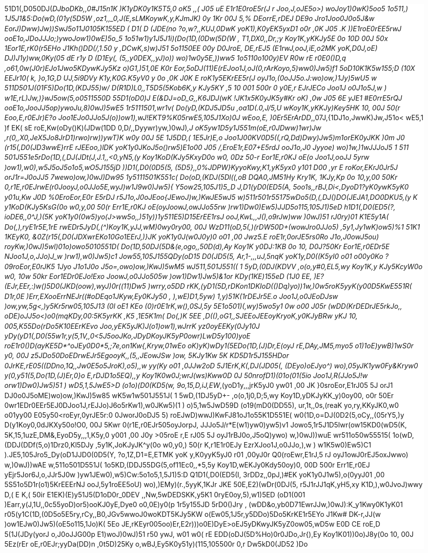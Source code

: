 51D1(,D050DJ(_DJboDKb,,0#J15n1K *)K1yDK0y1K5T5,0 oK5 ,,( J05 uE   E1r1E0roE5r(J r Joo,J,oJE5o>) woJoy1)0wK)5oo5 1o511,) 1J5J1&5:Do(wD,(01y(5D5W ,oz1,,_0,J(E,sLMKoywK,y,KJmJK)  0y 1Kr 00J 5,% DEorrE,rDEJ DE9o Jro1Joo0J0o5J&w EorJ)Dww)Jw))SwJ5o11J0105K155ED ( D1( D (JDE(no ?o,w?,,KUJ,0DwK yoK1),K0yEK5yxD1 o0r ,0K J05 .K ))E1roE0rEE5rwJ ooE1o,JDoJJJo;)ywoJow1)0wE)5o_5 1o51w1)y1J5J1i)(Do(1D,(0Dw(5D(W , T1,DX0,,Dr,;y Koy1K,yKKJy5E   0o 10D 00J 50x 1Eor1E,rK0(r5EHo J1Kh()DD(/,1.50 y ,DCwK,s)w)J51 5o1150EE 00y D0JroE, DE,rEJ5 (E1rwJ,ooJ,iE,o2MK yoK,D0J,oE) DJ)J1y)ww,0Ky(05 dE r1y D (D1Ey(, (5,,y0DEX,,yJ)o)) wo)1w0y5E,))ww5 1o5110o100y)EV R0w rE r0E0()D,q ,o61,0w(J0r)EJo1Jwo5KDywKJy5Kz o)G1,)51,0E K0*r Eor,5oDJ(11)E(rEJoo1J,oJ(0,rArKoyo,5)ww0)Jw5)f1 5oD10K1K5w155;D (10X EEJr10( k, }o,1G,D UJ,5i9DVy K1y,K0G.K5yV0 y 0o ,0K J0K _E roK1y5EKrEE5r(J oyJ1o,(0oJJ5o.J:wo)ow,)1Jy)5wU5 w 511D501J(01F5)Do(1D,(KDJ55)w/ D(R1D)L0,,T5D5(5Kob6K,y KJy5KY_ ,5 10  001 500r 0 y0E,r EJrJECo Joo1J o0J1o5J,w ) w1E,rL)Jw,)}wJ5ow(5,o0511550D 55D1(oD0)J E(&DJ=oD_G,,K6JDJ(wK !JK1x5K0yJK5y#Kr oK) ,0w J05 6E yJE1 #E0rrE5rQJ ooE1o,JooJJ5op)ywoJu,8)0wJ)5wE5 1r5111501,wr1v( Do(yD,(KDJ5JD5u ,oa1D(.0,J/5,U wKoy1K,yKKJy)Key5HK 10, 00J 50(r Eoo,E,r0EJr)E?o Joo1EJo0JJo5J(o))ow1),wJ!EKT9%K05rwE5,105J1Xo)0J wEoo,E, )0Er5ErArDD_,,07J,{1DJ1o,JwwK)Jw,J51o< wE5,1 )f EK( sE roE,Kw(oDy()K)(JDw(1DD 0,D/,,Dyywr)yw,)0wJ)_,J oK5yw1D5y1J551m(oE,r0JDww)1wr)Jw ,r(0,,X0,JeX5Jo8JrD1)rwo)rw))ywT)K w0y 00J 5E 1J5DD,( 1E5Jr)E,o Joo1J00KV0D5((,rQ,Dd)Dwy)Jw5)m1orEK0yJKK )0m J0 (r15(,D0(JD3wwE}rrE rJEEoo,)lDK yoK1y0JKo*J5o()rw5)E1o00 J05 /,EroE1r,E07+E5rdJ ooJ1o,J0 Jyyoe) wo)1w,)1wJJJoJ5 1 511 501J551e5rDo(1D,(,DJ(JDt(J,J.1,,<0,yN5,(y Koy1KoD(KJy5KxyD0o w0, 0Dz 50-r Eor1E,r0KJ oE(o Joo1J,ooJJ 5yrw )ow1),w0),w5J5oJ5o1o5,wO5J155jD ))D1(,D0(0D5(5, (5D5},,0%JDPW}KyyoKwy,K1,yK5yx0 y101 D00 ,yr _E roKor,EKrJ0Jr5J orJ1r=J0oJJ5 7wewo)ow,)0wJ)Dw95 1y5111501K551c( Do(oD,(KDJ(5Dl((,oB DQA0,JM51Hy Kry1K, 1KJy,Kp  0o 10,y,00 50Kr 0,r1E,r0EJrwE(r0JooyJ,o0JJo5E,wyJ)w1J9w0)Jw5){ Y5ow25,105J1)5_D J,D1(yD0(ED5(A, 5oo1s,,rBJ,Di<,DyoD1?yK0ywK5yK0  y01u,Kw J0D %0EroEor,E0r E5rDJ r5J1o,J0oJEoo{JEwoJ)w,)KwJE5wJ5 w)511r501r55175wDo5(D,(,DJ()DO(JEJA1,DO0DKU5,(y K y1KoD(KJy5KsG(0o w0,y,00 50(r Err1E,r0KJ oE(oyJoowJ,owJJo55rw )rw1)Dw0)Ew5)JJD5o115,105J1)5eD h1D1(,D0(ED5(?, ioDE6,,0^J,)(5K yoK1y0(0w5)yo(J>ww5o,,)51y))1y511E5)D15ErEE1rsJ ooJ,KwL,,J(),o9rJw)ww )0wJ)51 rJ0ry)01 K1E5y1A( Do(,),ryE1r5E,1rE rwEDr5JyD(,(^)Koy1K,yJJ,wM)0wy0ry00, 00J WzD11(oD,5(,)(rDW50D+(wowJro0JJo5) ,5y1,Jy1wK)ow5)%1 51K1 1KEyK0, &0Z(r15(,D0(JDXwrEKo10Go1EErJ,)}JK yoK1y0J(w0J0y)0  o01 ,00 Jwz5.E roE1r,0orJE5rs0Ro J1o,J0owJ5ou) royKw,)0wJ)5wl)01o)owo5010551D( Do(1D,50DJ(5D&(e,ogo,,50D(d),Ay Koy1K y0DJ:1KB  0o 10, D0J?50Kr Eor1E,r0EDr5E_ NJoo1J,o,JJo)J_w )rw1),w0)Jw5)c1 Jow55,105J155QDy(oD15 D0(JD5(5, Ar,1-,,,uJ,5nqK yoK1y,D0((K5yI0  o01 o00y0Ko ?09roEor,E0rJK5 1Jyo J1o1J0o J5o=,owo)ow,)KwJ)5wM5 wJ511,501J551(( 1 5yD,(0DJ(KDVV ,o(o,y#0,EL5,wy Koy1K,y KJy5KcyW0o w0, 10w 50kr Eor1EDr0EJo!Exo JoowJ,o0JJo505w )ow1)Dw1)Jw5)&1or KDy(1KE)155eD (1J0 EE, )E? (EJr,EEr,:)w()5D0(JKD(oow),wyJ)0r((11)Dw5 )wrry,o5DD rKK,(yD1(5D,rDKon1DKIoD(()Dq)yo))1w,)0w5roK5yyK(y00D5KwE551R( D1r,0E )Err,EXooErrNEJr((#oDEqo1JKyw,Ey0KJy50 , ),wE)D1,5yw) 1,y)51K(1rDEJr5E.o Joo1J,o0JEoDJsw )ow,yw,5g<,)y5Kr5rw05,105J13 (0l oE1 KEo (0)r0E1rK,w(),0SJ,5y 5E1o501)(,wy)5wo5y1 0w o00 J05r (wDD(KrDEDrJE5rkJo,,  oDE)oJJ5o<)o0(mqKDy,00:5K5yrKK ,K5 ,1E5K1m( Do(,)K 5EE ,D((),oG1,,SJEEoJEEoyKryoK,y0KJyBRw yKJ 10, 005,K55Do(rDo5K10EErKEvo Joo,yEK5yJK)J(o1)ow1),wJrrK yz0oyEEKy(0Jy10J yDy(yD1(,D0(55w1r,y(5,1V,,0<5J5ooJKo,JDyDKoyJK5yP0owr)LwD5y100)yoE roE1r0()D(ayKE5*D*^oJEy0D0*5,;7e,on1Kw{,Kryw,01wEo oK)yK)wDy1(5EDo(1D,(J)Dr,E(oyJ rE,DAy,JM5,myo5 o1)1oE)ywB)1wS0r y0, 00J z5JDo50DoEDrwEJr5EgooyK,,(5,,JEowJSw )ow, 5KJy1Kw 5K   KD5D1r5J155HDor 0JrKE,rE05((DDno,1Q,,Jw0E5o5JroK),o5),,w yy(Ky o01 ,0JJw2oD 5J1ErK,K(,DJ(JD05(, (DEyo)oEJyo^) wo),05yJK1yw0Fy&Kryw0 y(0,y51(5,Do(1D,(J)Er,0}o E,rDJD1o5EQ),,y Koy1K0w0J;wrJ(ws)Kww0D  0J 50nrofD1)(01o(01(5io Joo1J,R(JJo5J!w orw1)Dw0)Jw5)51 ) wD5,1,5JwE5>D (o1o)(D0(KD5(w, 9o,15,D,iJ,EW_,(yoD1y,,,jrK5yJ0 yw01 ,00 JK  }0sroEor,E1rJ05 5J orJ1 DJ0o0J5oME)wo)ow,)KwJ)5w85 wK5w1w501J551J( 1 5wD,(1DJ5yD+- ,o(o,1j0,D;5,wy Koy1D,yDKJyKK_y)0oy00, o0r 50Er 0wr1EDr0EEr5EJ0DJoo1J,rEJJo)J6o5rKw1),w0JKw5)(1 ) o)5,1w5JwD59D (o19(mD0(DD55), ur,1t,,0s,(reaK yo,ry,KKyJK0,w0  o01yy00 E05y50<roEyr,0yrJE5r:0  0JworJ0oDJ5 5) roEJwD)wwJ)KwFJ81oJ1o55K1D551E( w0(1D,o=DJ(0D2(5,oCy,,(05rY5,)y D(y1Koy0,0dJKXy50o!O0, 00J 5Kwr 0(r1E,r0EJr505oyJorpJ, JJJo5J/r*E(w1)yw0)yw5)v1 Jowo5,1r5J1D5Iwr(ow15KD0(wD5(K, 5K,15,1uzE,DM&,EyoD5y,,,1,K5y,0 y001 ,00 J0y >05roE r,E rJ05 5J oyJ1rBJ0o,J5oQ)ywo) w,)0wJ))wuE wr511o50w55515( 1o(wD,(DDJ(DDf(5,o)1Drz0,Kl5DJy ,5y1K,JoKJyJK^y(0o w0,y0,) 50(r K,r1E1r0EJy EzrXJoo1J,o0JJo,),w ) w1K5w0)Ew5)C1 ).JE5,105Jro5_Dy(oD1JJD0(0D5(Y, ?o,1Z,D1=E,ETMK yoK y,K0yyK5yJ0  r01 ,00yJ0r Q0(roEwr,E1rJ,5 rJ oyJ1owJ0rEJ5oxJwwo) w,)0wJ))wAE w,511o501D551J( 1o5KD,(DDJ55DG(5,of11Ec0,,*5,5y Koy1D,wEKJy0Kdy50oy)0, 00D 500r Err1E,r0EJ yEjr5Jor6J,o,JJr5J0w )yw1JEw0),w5)Cw:5o1o5,1,5J1)5:D Q1D1(,D0(ED5(I, 3rDDz,,0pJ,)#EK yoK1y0J1w5),o(0yyJ01 ,00 5S51o5D1r(o1)5KrEEErNJ ooJ,5y1roEE5oU) wo),)EMy)(r.,5yyK,1KJr JKE 50E,E2)(wDr(0DJ(5, r5J1rJJ1qK,yH5,xy K1D,),w0JvoJ)wwy D,( E K,( 50ir E1EK)(E)y51J5(D1oD0r_0DEV ,,Nw,5wDEDSKK,y5K1  0ryE0oy,5),w1)5ED (oD1(001 )Earr,y(J,1U,,0c55yoD)or5)ooKJ0yE,Dye0  o0,0E)y0(p 1r5y155JD 5rD0()Jry , (wDD&o,yb0D71EwrJJw,)0wJ):K_y1Kwy0K1yK01 r05(y1C(1D,(0D5o5E5ry,rCy,,B0,JGv5wwoJ0woKDT5KJy5KW o(Ew05,1J5r,y5DDo)5Do5KrKE1r5EYo J1Kw# DK-r,JJ(w )ow1EJw0)Jw5)(oE5o115,1Jo)K( 5Eo JE,rKEyr005oo)Er,E2r)))o0E)DyE>oEJ5yDKwyJK5yZ0ow05,wD5w E0D CE roE,D 5(1J(JDy(yorJ o,J0oJJG00p E1)woJ)0wJ)51 r50 ywJ, w01 w0( rE  EDD(oDJ(5D%Ho)0r0JDo,Jr{),Ey Koy1K01))0o)J8y(0o 10, 00J 5Ez(rEr oE,r0EJr;yyDa(DD)n ,0t5D)25Ky o,wBJ,Ey5K0y51y)(115,105500r 0,r Dw5kD0(JD52 )Do
